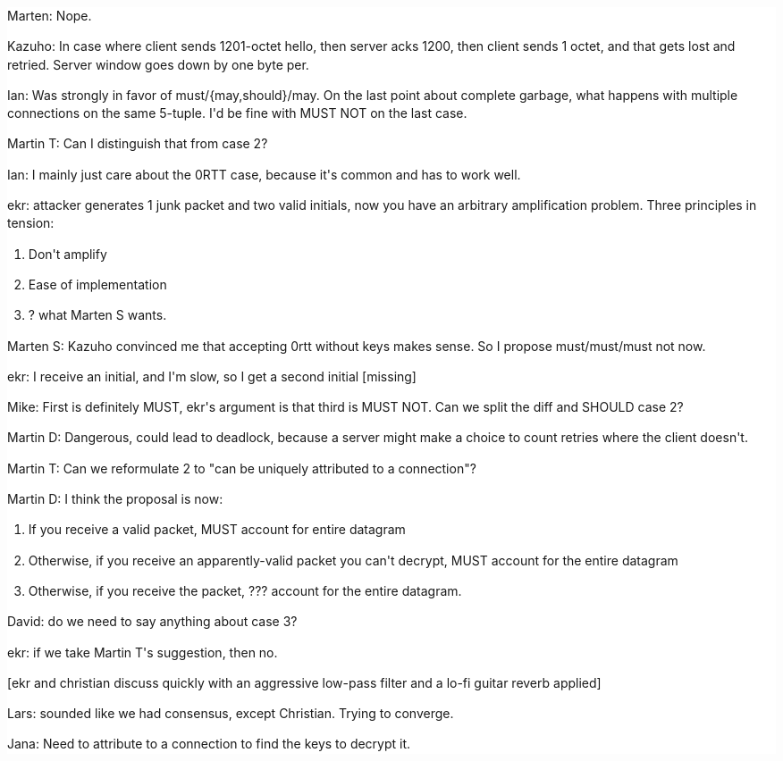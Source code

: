 Marten: Nope.

Kazuho: In case where client sends 1201-octet hello, then server acks
1200, then client sends 1 octet, and that gets lost and retried. Server
window goes down by one byte per.

Ian: Was strongly in favor of must/{may,should}/may. On the last point
about complete garbage, what happens with multiple connections on the
same 5-tuple. I'd be fine with MUST NOT on the last case.

Martin T: Can I distinguish that from case 2?

Ian: I mainly just care about the 0RTT case, because it's common and has
to work well.

ekr: attacker generates 1 junk packet and two valid initials, now you
have an arbitrary amplification problem. Three principles in tension:

1.  Don't amplify

2.  Ease of implementation

3.  ? what Marten S wants.

Marten S: Kazuho convinced me that accepting 0rtt without keys makes
sense. So I propose must/must/must not now.

ekr: I receive an initial, and I'm slow, so I get a second initial
\[missing\]

Mike: First is definitely MUST, ekr's argument is that third is MUST
NOT. Can we split the diff and SHOULD case 2?

Martin D: Dangerous, could lead to deadlock, because a server might make
a choice to count retries where the client doesn't.

Martin T: Can we reformulate 2 to "can be uniquely attributed to a
connection"?

Martin D: I think the proposal is now:

1. If you receive a valid packet, MUST account for entire datagram

2. Otherwise, if you receive an apparently-valid packet you can't
    decrypt, MUST account for the entire datagram

3. Otherwise, if you receive the packet, ??? account for the entire
    datagram.

David: do we need to say anything about case 3?

ekr: if we take Martin T's suggestion, then no.

\[ekr and christian discuss quickly with an aggressive low-pass filter
and a lo-fi guitar reverb applied\]

Lars: sounded like we had consensus, except Christian. Trying to
converge.

Jana: Need to attribute to a connection to find the keys to decrypt it.
